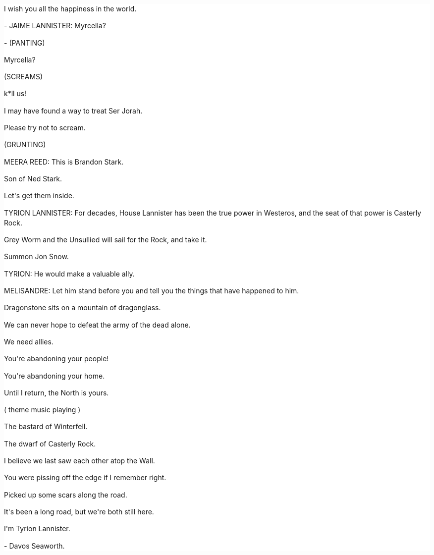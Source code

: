 I wish you all the happiness in the world.

\- JAIME LANNISTER: Myrcella?

\- (PANTING)

Myrcella?

(SCREAMS)

k\*ll us!

I may have found a way to treat Ser Jorah.

Please try not to scream.

(GRUNTING)

MEERA REED: This is Brandon Stark.

Son of Ned Stark.

Let's get them inside.

TYRION LANNISTER: For decades, House Lannister has been the true power in Westeros, and the seat of that power is Casterly Rock.

Grey Worm and the Unsullied will sail for the Rock, and take it.

Summon Jon Snow.

TYRION: He would make a valuable ally.

MELISANDRE: Let him stand before you and tell you the things that have happened to him.

Dragonstone sits on a mountain of dragonglass.

We can never hope to defeat the army of the dead alone.

We need allies.

You're abandoning your people!

You're abandoning your home.

Until I return, the North is yours.

( theme music playing )

The bastard of Winterfell.

The dwarf of Casterly Rock.

I believe we last saw each other atop the Wall.

You were pissing off the edge if I remember right.

Picked up some scars along the road.

It's been a long road, but we're both still here.

I'm Tyrion Lannister.

\- Davos Seaworth.
